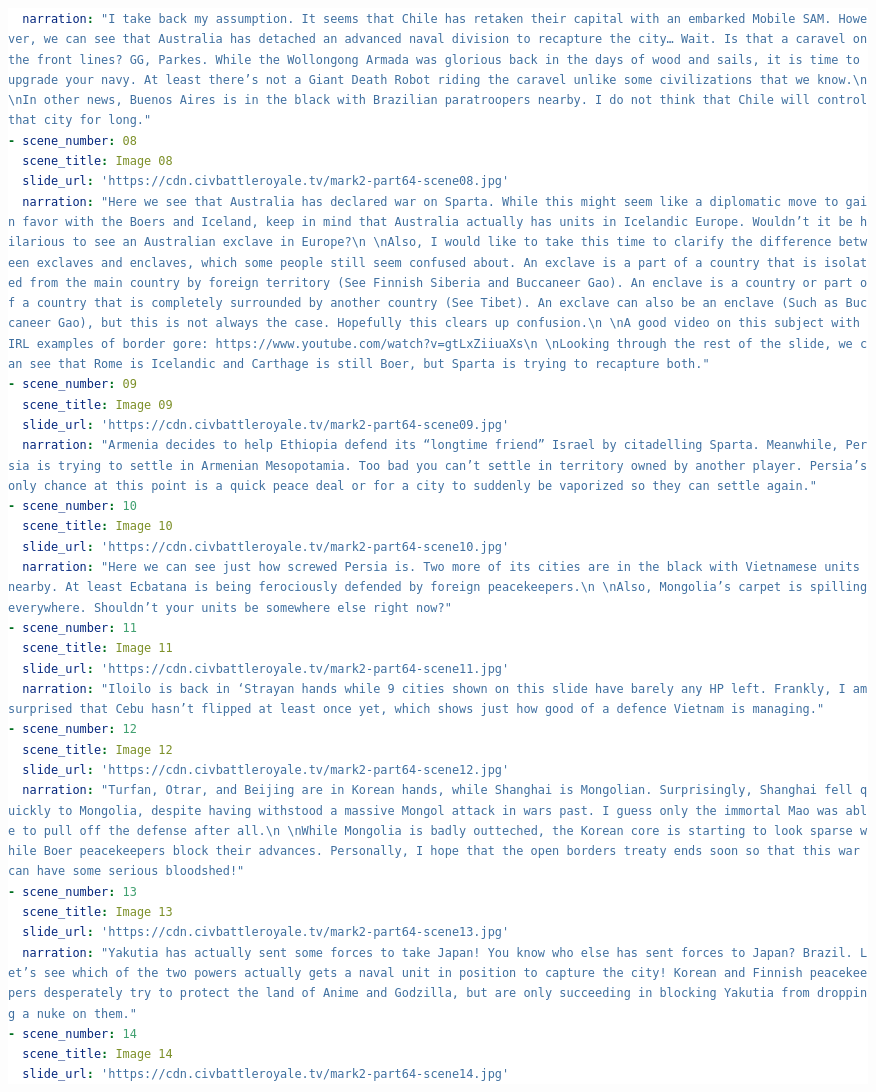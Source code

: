 ```yaml
  narration: "I take back my assumption. It seems that Chile has retaken their capital with an embarked Mobile SAM. However, we can see that Australia has detached an advanced naval division to recapture the city… Wait. Is that a caravel on the front lines? GG, Parkes. While the Wollongong Armada was glorious back in the days of wood and sails, it is time to upgrade your navy. At least there’s not a Giant Death Robot riding the caravel unlike some civilizations that we know.\n \nIn other news, Buenos Aires is in the black with Brazilian paratroopers nearby. I do not think that Chile will control that city for long."
- scene_number: 08
  scene_title: Image 08
  slide_url: 'https://cdn.civbattleroyale.tv/mark2-part64-scene08.jpg'
  narration: "Here we see that Australia has declared war on Sparta. While this might seem like a diplomatic move to gain favor with the Boers and Iceland, keep in mind that Australia actually has units in Icelandic Europe. Wouldn’t it be hilarious to see an Australian exclave in Europe?\n \nAlso, I would like to take this time to clarify the difference between exclaves and enclaves, which some people still seem confused about. An exclave is a part of a country that is isolated from the main country by foreign territory (See Finnish Siberia and Buccaneer Gao). An enclave is a country or part of a country that is completely surrounded by another country (See Tibet). An exclave can also be an enclave (Such as Buccaneer Gao), but this is not always the case. Hopefully this clears up confusion.\n \nA good video on this subject with IRL examples of border gore: https://www.youtube.com/watch?v=gtLxZiiuaXs\n \nLooking through the rest of the slide, we can see that Rome is Icelandic and Carthage is still Boer, but Sparta is trying to recapture both."
- scene_number: 09
  scene_title: Image 09
  slide_url: 'https://cdn.civbattleroyale.tv/mark2-part64-scene09.jpg'
  narration: "Armenia decides to help Ethiopia defend its “longtime friend” Israel by citadelling Sparta. Meanwhile, Persia is trying to settle in Armenian Mesopotamia. Too bad you can’t settle in territory owned by another player. Persia’s only chance at this point is a quick peace deal or for a city to suddenly be vaporized so they can settle again."
- scene_number: 10
  scene_title: Image 10
  slide_url: 'https://cdn.civbattleroyale.tv/mark2-part64-scene10.jpg'
  narration: "Here we can see just how screwed Persia is. Two more of its cities are in the black with Vietnamese units nearby. At least Ecbatana is being ferociously defended by foreign peacekeepers.\n \nAlso, Mongolia’s carpet is spilling everywhere. Shouldn’t your units be somewhere else right now?"
- scene_number: 11
  scene_title: Image 11
  slide_url: 'https://cdn.civbattleroyale.tv/mark2-part64-scene11.jpg'
  narration: "Iloilo is back in ‘Strayan hands while 9 cities shown on this slide have barely any HP left. Frankly, I am surprised that Cebu hasn’t flipped at least once yet, which shows just how good of a defence Vietnam is managing."
- scene_number: 12
  scene_title: Image 12
  slide_url: 'https://cdn.civbattleroyale.tv/mark2-part64-scene12.jpg'
  narration: "Turfan, Otrar, and Beijing are in Korean hands, while Shanghai is Mongolian. Surprisingly, Shanghai fell quickly to Mongolia, despite having withstood a massive Mongol attack in wars past. I guess only the immortal Mao was able to pull off the defense after all.\n \nWhile Mongolia is badly outteched, the Korean core is starting to look sparse while Boer peacekeepers block their advances. Personally, I hope that the open borders treaty ends soon so that this war can have some serious bloodshed!"
- scene_number: 13
  scene_title: Image 13
  slide_url: 'https://cdn.civbattleroyale.tv/mark2-part64-scene13.jpg'
  narration: "Yakutia has actually sent some forces to take Japan! You know who else has sent forces to Japan? Brazil. Let’s see which of the two powers actually gets a naval unit in position to capture the city! Korean and Finnish peacekeepers desperately try to protect the land of Anime and Godzilla, but are only succeeding in blocking Yakutia from dropping a nuke on them."
- scene_number: 14
  scene_title: Image 14
  slide_url: 'https://cdn.civbattleroyale.tv/mark2-part64-scene14.jpg'
```